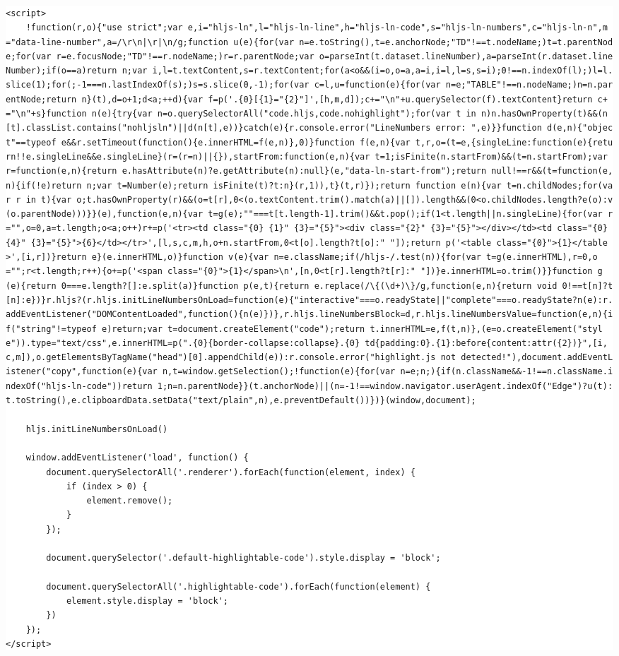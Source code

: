     <script>
        !function(r,o){"use strict";var e,i="hljs-ln",l="hljs-ln-line",h="hljs-ln-code",s="hljs-ln-numbers",c="hljs-ln-n",m="data-line-number",a=/\r\n|\r|\n/g;function u(e){for(var n=e.toString(),t=e.anchorNode;"TD"!==t.nodeName;)t=t.parentNode;for(var r=e.focusNode;"TD"!==r.nodeName;)r=r.parentNode;var o=parseInt(t.dataset.lineNumber),a=parseInt(r.dataset.lineNumber);if(o==a)return n;var i,l=t.textContent,s=r.textContent;for(a<o&&(i=o,o=a,a=i,i=l,l=s,s=i);0!==n.indexOf(l);)l=l.slice(1);for(;-1===n.lastIndexOf(s);)s=s.slice(0,-1);for(var c=l,u=function(e){for(var n=e;"TABLE"!==n.nodeName;)n=n.parentNode;return n}(t),d=o+1;d<a;++d){var f=p('.{0}[{1}="{2}"]',[h,m,d]);c+="\n"+u.querySelector(f).textContent}return c+="\n"+s}function n(e){try{var n=o.querySelectorAll("code.hljs,code.nohighlight");for(var t in n)n.hasOwnProperty(t)&&(n[t].classList.contains("nohljsln")||d(n[t],e))}catch(e){r.console.error("LineNumbers error: ",e)}}function d(e,n){"object"==typeof e&&r.setTimeout(function(){e.innerHTML=f(e,n)},0)}function f(e,n){var t,r,o=(t=e,{singleLine:function(e){return!!e.singleLine&&e.singleLine}(r=(r=n)||{}),startFrom:function(e,n){var t=1;isFinite(n.startFrom)&&(t=n.startFrom);var r=function(e,n){return e.hasAttribute(n)?e.getAttribute(n):null}(e,"data-ln-start-from");return null!==r&&(t=function(e,n){if(!e)return n;var t=Number(e);return isFinite(t)?t:n}(r,1)),t}(t,r)});return function e(n){var t=n.childNodes;for(var r in t){var o;t.hasOwnProperty(r)&&(o=t[r],0<(o.textContent.trim().match(a)||[]).length&&(0<o.childNodes.length?e(o):v(o.parentNode)))}}(e),function(e,n){var t=g(e);""===t[t.length-1].trim()&&t.pop();if(1<t.length||n.singleLine){for(var r="",o=0,a=t.length;o<a;o++)r+=p('<tr><td class="{0} {1}" {3}="{5}"><div class="{2}" {3}="{5}"></div></td><td class="{0} {4}" {3}="{5}">{6}</td></tr>',[l,s,c,m,h,o+n.startFrom,0<t[o].length?t[o]:" "]);return p('<table class="{0}">{1}</table>',[i,r])}return e}(e.innerHTML,o)}function v(e){var n=e.className;if(/hljs-/.test(n)){for(var t=g(e.innerHTML),r=0,o="";r<t.length;r++){o+=p('<span class="{0}">{1}</span>\n',[n,0<t[r].length?t[r]:" "])}e.innerHTML=o.trim()}}function g(e){return 0===e.length?[]:e.split(a)}function p(e,t){return e.replace(/\{(\d+)\}/g,function(e,n){return void 0!==t[n]?t[n]:e})}r.hljs?(r.hljs.initLineNumbersOnLoad=function(e){"interactive"===o.readyState||"complete"===o.readyState?n(e):r.addEventListener("DOMContentLoaded",function(){n(e)})},r.hljs.lineNumbersBlock=d,r.hljs.lineNumbersValue=function(e,n){if("string"!=typeof e)return;var t=document.createElement("code");return t.innerHTML=e,f(t,n)},(e=o.createElement("style")).type="text/css",e.innerHTML=p(".{0}{border-collapse:collapse}.{0} td{padding:0}.{1}:before{content:attr({2})}",[i,c,m]),o.getElementsByTagName("head")[0].appendChild(e)):r.console.error("highlight.js not detected!"),document.addEventListener("copy",function(e){var n,t=window.getSelection();!function(e){for(var n=e;n;){if(n.className&&-1!==n.className.indexOf("hljs-ln-code"))return 1;n=n.parentNode}}(t.anchorNode)||(n=-1!==window.navigator.userAgent.indexOf("Edge")?u(t):t.toString(),e.clipboardData.setData("text/plain",n),e.preventDefault())})}(window,document);

        hljs.initLineNumbersOnLoad()

        window.addEventListener('load', function() {
            document.querySelectorAll('.renderer').forEach(function(element, index) {     
                if (index > 0) {
                    element.remove();        
                }
            });

            document.querySelector('.default-highlightable-code').style.display = 'block';

            document.querySelectorAll('.highlightable-code').forEach(function(element) {  
                element.style.display = 'block';
            })
        });
    </script>
</body>
</html>

